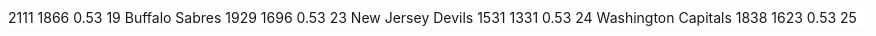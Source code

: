 <td style="text-align:right;">
2111
</td>
<td style="text-align:right;">
1866
</td>
<td style="text-align:right;">
0.53
</td>
</tr>
<tr>
<td style="text-align:right;">
19
</td>
<td style="text-align:left;">
Buffalo Sabres
</td>
<td style="text-align:right;">
1929
</td>
<td style="text-align:right;">
1696
</td>
<td style="text-align:right;">
0.53
</td>
</tr>
<tr>
<td style="text-align:right;">
23
</td>
<td style="text-align:left;">
New Jersey Devils
</td>
<td style="text-align:right;">
1531
</td>
<td style="text-align:right;">
1331
</td>
<td style="text-align:right;">
0.53
</td>
</tr>
<tr>
<td style="text-align:right;">
24
</td>
<td style="text-align:left;">
Washington Capitals
</td>
<td style="text-align:right;">
1838
</td>
<td style="text-align:right;">
1623
</td>
<td style="text-align:right;">
0.53
</td>
</tr>
<tr>
<td style="text-align:right;">
25